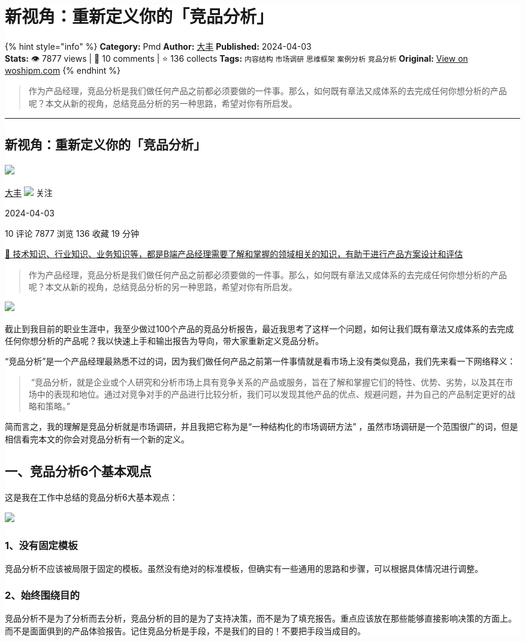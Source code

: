 # 新视角：重新定义你的「竞品分析」
{% hint style="info" %}
**Category:** Pmd
**Author:** [大丰](https://www.woshipm.com/u/916625)
**Published:** 2024-04-03  
**Stats:** 👁️ 7877 views | 💬 10 comments | ⭐ 136 collects
**Tags:** `内容结构` `市场调研` `思维框架` `案例分析` `竞品分析`
**Original:** [View on woshipm.com](https://www.woshipm.com/pmd/6025408.html)
{% endhint %}
> 作为产品经理，竞品分析是我们做任何产品之前都必须要做的一件事。那么，如何既有章法又成体系的去完成任何你想分析的产品呢？本文从新的视角，总结竞品分析的另一种思路，希望对你有所启发。

---

## 新视角：重新定义你的「竞品分析」

[![](https://static.woshipm.com/ttw_avatar_20230907163034_8222.png?imageView2/1/w/72/h/72/q/100)](https://www.woshipm.com/u/916625)

[大丰](https://www.woshipm.com/u/916625) ![](https://static.woshipm.com/tag/1101_1@2x.png) 关注

2024-04-03

10 评论 7877 浏览 136 收藏 19 分钟

[🔗 技术知识、行业知识、业务知识等，都是B端产品经理需要了解和掌握的领域相关的知识，有助于进行产品方案设计和评估](https://ke.qidianla.com/courses/bcpm)

> 作为产品经理，竞品分析是我们做任何产品之前都必须要做的一件事。那么，如何既有章法又成体系的去完成任何你想分析的产品呢？本文从新的视角，总结竞品分析的另一种思路，希望对你有所启发。

![](https://image.woshipm.com/2023/04/14/899c9518-da9e-11ed-af94-00163e0b5ff3.png)

截止到我目前的职业生涯中，我至少做过100个产品的竞品分析报告，最近我思考了这样一个问题，如何让我们既有章法又成体系的去完成任何你想分析的产品呢？我以快速上手和输出报告为导向，带大家重新定义竞品分析。

“竞品分析”是一个产品经理最熟悉不过的词，因为我们做任何产品之前第一件事情就是看市场上没有类似竞品，我们先来看一下网络释义：

>  “竞品分析，就是企业或个人研究和分析市场上具有竞争关系的产品或服务，旨在了解和掌握它们的特性、优势、劣势，以及其在市场中的表现和地位。通过对竞争对手的产品进行比较分析，我们可以发现其他产品的优点、规避问题，并为自己的产品制定更好的战略和策略。”

简而言之，我的理解是竞品分析就是市场调研，并且我把它称为是“一种结构化的市场调研方法” ，虽然市场调研是一个范围很广的词，但是相信看完本文的你会对竞品分析有一个新的定义。

## 一、竞品分析6个基本观点

这是我在工作中总结的竞品分析6大基本观点：

![](https://image.woshipm.com/2024/04/02/c8ad9f8a-f0c9-11ee-9463-00163e0b5ff3.png)

### 1、没有固定模板

竞品分析不应该被局限于固定的模板。虽然没有绝对的标准模板，但确实有一些通用的思路和步骤，可以根据具体情况进行调整。

### 2、始终围绕目的

竞品分析不是为了分析而去分析，竞品分析的目的是为了支持决策，而不是为了填充报告。重点应该放在那些能够直接影响决策的方面上。而不是面面俱到的产品体验报告。记住竞品分析是手段，不是我们的目的！不要把手段当成目的。

